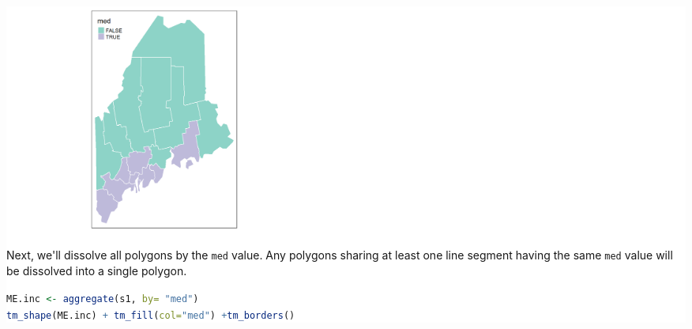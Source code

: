 <img src="A3-Vector-Operations_files/figure-html/unnamed-chunk-6-1.png" width="400" />

Next, we'll dissolve all polygons by the `med` value. Any polygons sharing at least one line segment having the same `med` value will be dissolved into a single polygon.


```r
ME.inc <- aggregate(s1, by= "med")
tm_shape(ME.inc) + tm_fill(col="med") +tm_borders()
```
